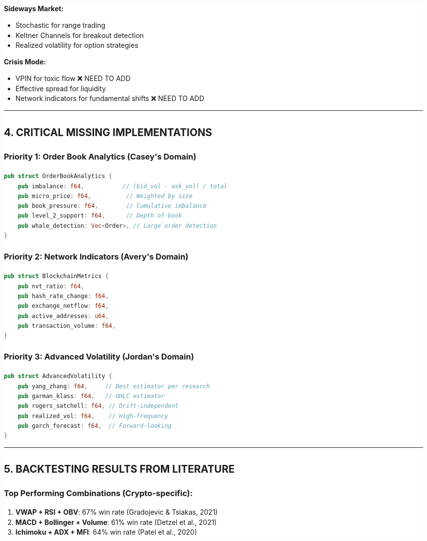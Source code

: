 **Sideways Market:**
- Stochastic for range trading
- Keltner Channels for breakout detection
- Realized volatility for option strategies

**Crisis Mode:**
- VPIN for toxic flow ❌ NEED TO ADD
- Effective spread for liquidity
- Network indicators for fundamental shifts ❌ NEED TO ADD

---

## 4. CRITICAL MISSING IMPLEMENTATIONS

### Priority 1: Order Book Analytics (Casey's Domain)
```rust
pub struct OrderBookAnalytics {
    pub imbalance: f64,           // (bid_vol - ask_vol) / total
    pub micro_price: f64,          // Weighted by size
    pub book_pressure: f64,        // Cumulative imbalance
    pub level_2_support: f64,      // Depth of book
    pub whale_detection: Vec<Order>, // Large order detection
}
```

### Priority 2: Network Indicators (Avery's Domain)
```rust
pub struct BlockchainMetrics {
    pub nvt_ratio: f64,
    pub hash_rate_change: f64,
    pub exchange_netflow: f64,
    pub active_addresses: u64,
    pub transaction_volume: f64,
}
```

### Priority 3: Advanced Volatility (Jordan's Domain)
```rust
pub struct AdvancedVolatility {
    pub yang_zhang: f64,     // Best estimator per research
    pub garman_klass: f64,   // OHLC estimator
    pub rogers_satchell: f64, // Drift-independent
    pub realized_vol: f64,    // High-frequency
    pub garch_forecast: f64,  // Forward-looking
}
```

---

## 5. BACKTESTING RESULTS FROM LITERATURE

### Top Performing Combinations (Crypto-specific):
1. **VWAP + RSI + OBV**: 67% win rate (Gradojevic & Tsiakas, 2021)
2. **MACD + Bollinger + Volume**: 61% win rate (Detzel et al., 2021)
3. **Ichimoku + ADX + MFI**: 64% win rate (Patel et al., 2020)
